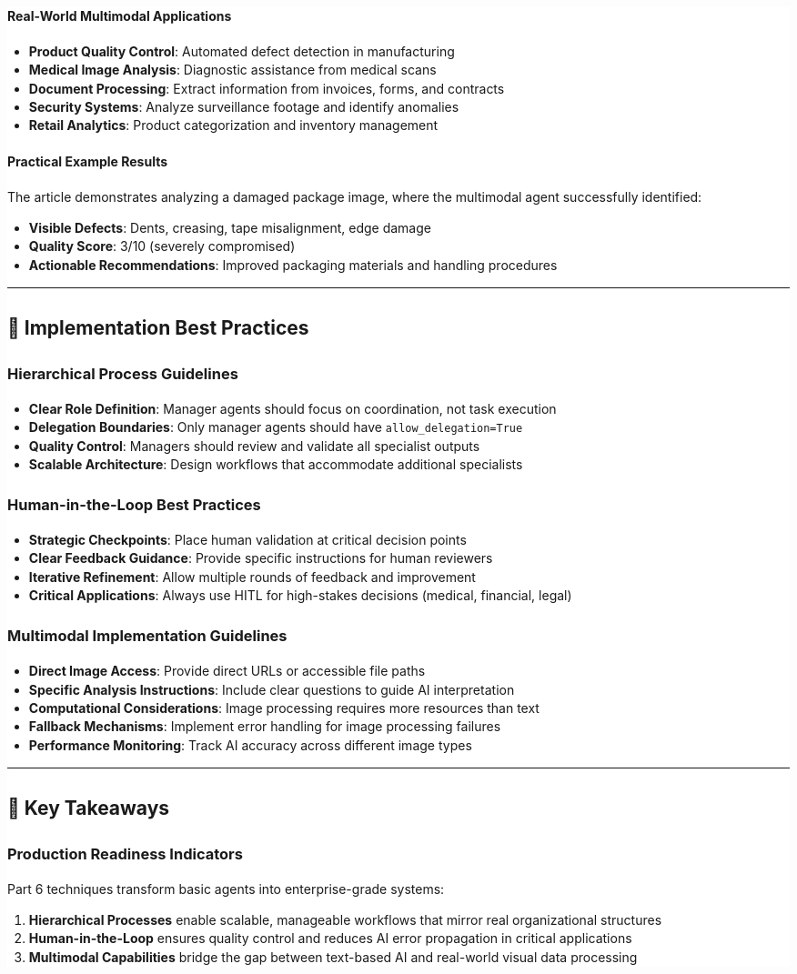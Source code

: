 #### **Real-World Multimodal Applications**
- **Product Quality Control**: Automated defect detection in manufacturing
- **Medical Image Analysis**: Diagnostic assistance from medical scans
- **Document Processing**: Extract information from invoices, forms, and contracts
- **Security Systems**: Analyze surveillance footage and identify anomalies
- **Retail Analytics**: Product categorization and inventory management

#### **Practical Example Results**
The article demonstrates analyzing a damaged package image, where the multimodal agent successfully identified:
- **Visible Defects**: Dents, creasing, tape misalignment, edge damage
- **Quality Score**: 3/10 (severely compromised)
- **Actionable Recommendations**: Improved packaging materials and handling procedures

---

## 🔧 Implementation Best Practices

### **Hierarchical Process Guidelines**
- **Clear Role Definition**: Manager agents should focus on coordination, not task execution
- **Delegation Boundaries**: Only manager agents should have `allow_delegation=True`
- **Quality Control**: Managers should review and validate all specialist outputs
- **Scalable Architecture**: Design workflows that accommodate additional specialists

### **Human-in-the-Loop Best Practices**
- **Strategic Checkpoints**: Place human validation at critical decision points
- **Clear Feedback Guidance**: Provide specific instructions for human reviewers
- **Iterative Refinement**: Allow multiple rounds of feedback and improvement
- **Critical Applications**: Always use HITL for high-stakes decisions (medical, financial, legal)

### **Multimodal Implementation Guidelines**
- **Direct Image Access**: Provide direct URLs or accessible file paths
- **Specific Analysis Instructions**: Include clear questions to guide AI interpretation
- **Computational Considerations**: Image processing requires more resources than text
- **Fallback Mechanisms**: Implement error handling for image processing failures
- **Performance Monitoring**: Track AI accuracy across different image types

---

## 🎯 Key Takeaways

### **Production Readiness Indicators**
Part 6 techniques transform basic agents into enterprise-grade systems:

1. **Hierarchical Processes** enable scalable, manageable workflows that mirror real organizational structures
2. **Human-in-the-Loop** ensures quality control and reduces AI error propagation in critical applications  
3. **Multimodal Capabilities** bridge the gap between text-based AI and real-world visual data processing

